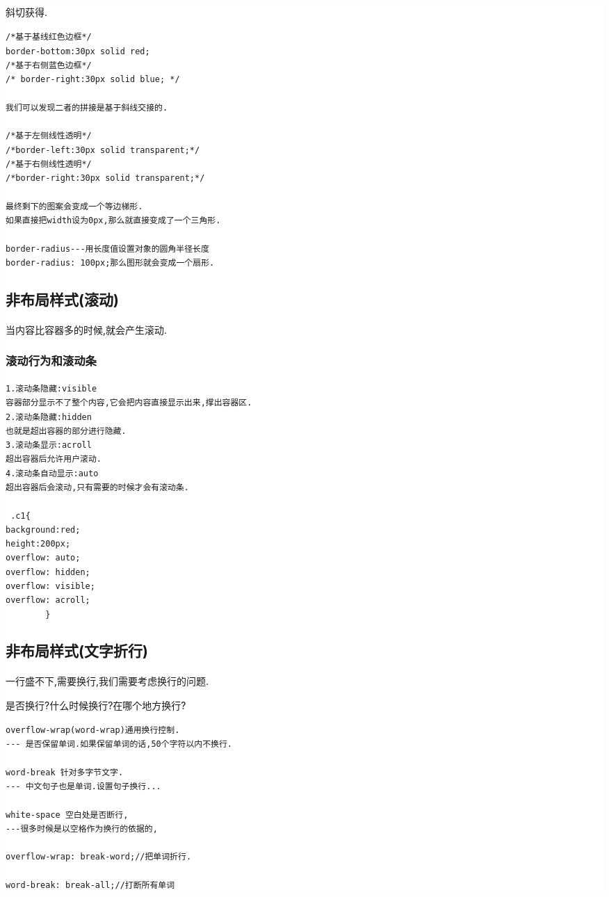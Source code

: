 斜切获得.
```html
/*基于基线红色边框*/
border-bottom:30px solid red;
/*基于右侧蓝色边框*/
/* border-right:30px solid blue; */

我们可以发现二者的拼接是基于斜线交接的.

/*基于左侧线性透明*/
/*border-left:30px solid transparent;*/
/*基于右侧线性透明*/
/*border-right:30px solid transparent;*/

最终剩下的图案会变成一个等边梯形.
如果直接把width设为0px,那么就直接变成了一个三角形.

border-radius---用长度值设置对象的圆角半径长度
border-radius: 100px;那么图形就会变成一个扇形.
```

## 非布局样式(滚动)
当内容比容器多的时候,就会产生滚动.

### 滚动行为和滚动条
```html
1.滚动条隐藏:visible
容器部分显示不了整个内容,它会把内容直接显示出来,撑出容器区.
2.滚动条隐藏:hidden
也就是超出容器的部分进行隐藏.
3.滚动条显示:acroll
超出容器后允许用户滚动.
4.滚动条自动显示:auto
超出容器后会滚动,只有需要的时候才会有滚动条.

 .c1{
background:red;
height:200px;
overflow: auto;
overflow: hidden;
overflow: visible;
overflow: acroll;
        }
```

## 非布局样式(文字折行)

一行盛不下,需要换行,我们需要考虑换行的问题.

是否换行?什么时候换行?在哪个地方换行?

```html
overflow-wrap(word-wrap)通用换行控制.
--- 是否保留单词.如果保留单词的话,50个字符以内不换行.

word-break 针对多字节文字.
--- 中文句子也是单词.设置句子换行...

white-space 空白处是否断行,
---很多时候是以空格作为换行的依据的,

overflow-wrap: break-word;//把单词折行.

word-break: break-all;//打断所有单词
```